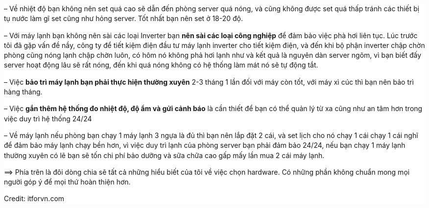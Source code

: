 <p>– Về nhiệt độ bạn không nên set quá cao sẽ dẫn đến phòng server quá nóng, và cũng không được set quá thấp tránh các thiết bị tụ nước làm gĩ set cũng như hỏng server. Tốt nhất bạn nên set ở 18-20 độ.</p>
<p></p>
<p></p>
<p>– Với máy lạnh bạn không nên sài các loại Inverter bạn <strong>nên sài các loại công nghiệp</strong> để đảm bảo việc phà hơi liên tục. Lúc trước tôi đã gặp vấn đề nầy, công ty để tiết kiệm điện đầu tư máy lạnh inverter cho tiết kiệm điện, và đến khi bộ phận inverter chập chờn phòng cũng nóng lạnh chập chờn luôn, có hôm nó không phả hơi lạnh như và kết quả là nguyên dàn server ngõm, vì bạn biết đấy server hoạt động lâu sẽ rất nóng, đến khi quá nóng không có hệ thống làm mát nó sẽ tự động tắt.</p>
<p></p>
<p></p>
<p>– Việc <strong>bảo trì máy lạnh bạn phải thực hiện thường xuyên</strong> 2-3 tháng 1 lần đối với máy còn tốt, với máy xì cúc thì bạn nên bảo trì hàng tháng.</p>
<p></p>
<p></p>
<p>– Việc <strong>gắn thêm hệ thống đo nhiệt độ, độ ẩm và gửi cảnh báo</strong> là cần thiết để bạn có thể quản lý từ xa cũng như an tâm hơn trong việc duy trì hệ thống 24/24</p>
<p></p>
<p></p>
<p>– Về máy lạnh nếu phòng bạn chạy 1 máy lạnh 3 ngựa là đủ thì bạn nên lắp đặt 2 cái, và set lịch cho nó chạy 1 cái chạy 1 cái nghĩ để đảm bảo máy lạnh chạy bền hơn, vì việc duy trì lạnh của phòng server bạn phải đảm bảo 24/24, nếu bạn chạy 1 máy lạnh thường xuyên có lẽ bạn sẽ tốn chi phí bảo dưỡng và sữa chữa cao gấp mấy lần mua 2 cái máy lạnh.</p>
<p></p>
<p></p>
<p>==&gt; Phía trên là đôi dòng chia sẽ tất cả những hiểu biết của tôi về việc chọn hardware. Có những phần không chuẩn mong mọi người góp ý để mọi thứ hoàn thiện hơn.</p>
<p></p>
<p></p>
<p>Credit: itforvn.com</p>
<p></p>
